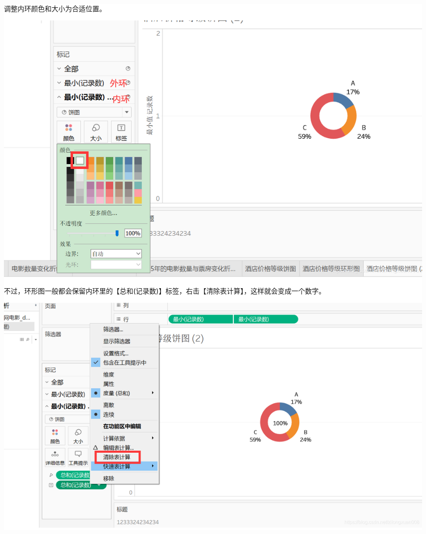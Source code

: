 调整内环颜色和大小为合适位置。

![Tableau%20%E4%BA%8C%E3%80%81%204eec0/20210612220200835.png](Tableau%20%E4%BA%8C%E3%80%81%204eec0/20210612220200835.png)

不过，环形图一般都会保留内环里的【总和(记录数)】标签，右击【清除表计算】，这样就会变成一个数字。

![Tableau%20%E4%BA%8C%E3%80%81%204eec0/20210612220445878.png](Tableau%20%E4%BA%8C%E3%80%81%204eec0/20210612220445878.png)
